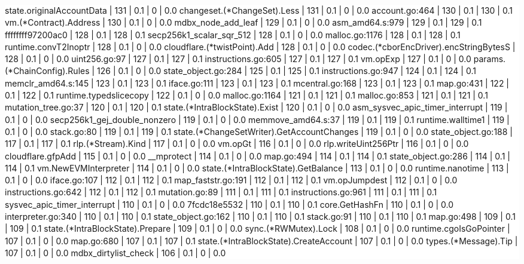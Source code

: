 state.originalAccountData                            |    131 |   0.1 |    0 |   0.0
changeset.(*ChangeSet).Less                          |    131 |   0.1 |    0 |   0.0
account.go:464                                       |    130 |   0.1 |  130 |   0.1
vm.(*Contract).Address                               |    130 |   0.1 |    0 |   0.0
mdbx_node_add_leaf                                   |    129 |   0.1 |    0 |   0.0
asm_amd64.s:979                                      |    129 |   0.1 |  129 |   0.1
ffffffff97200ac0                                     |    128 |   0.1 |  128 |   0.1
secp256k1_scalar_sqr_512                             |    128 |   0.1 |    0 |   0.0
malloc.go:1176                                       |    128 |   0.1 |  128 |   0.1
runtime.convT2Inoptr                                 |    128 |   0.1 |    0 |   0.0
cloudflare.(*twistPoint).Add                         |    128 |   0.1 |    0 |   0.0
codec.(*cborEncDriver).encStringBytesS               |    128 |   0.1 |    0 |   0.0
uint256.go:97                                        |    127 |   0.1 |  127 |   0.1
instructions.go:605                                  |    127 |   0.1 |  127 |   0.1
vm.opExp                                             |    127 |   0.1 |    0 |   0.0
params.(*ChainConfig).Rules                          |    126 |   0.1 |    0 |   0.0
state_object.go:284                                  |    125 |   0.1 |  125 |   0.1
instructions.go:947                                  |    124 |   0.1 |  124 |   0.1
memclr_amd64.s:145                                   |    123 |   0.1 |  123 |   0.1
iface.go:111                                         |    123 |   0.1 |  123 |   0.1
mcentral.go:168                                      |    123 |   0.1 |  123 |   0.1
map.go:431                                           |    122 |   0.1 |  122 |   0.1
runtime.typedslicecopy                               |    122 |   0.1 |    0 |   0.0
malloc.go:1164                                       |    121 |   0.1 |  121 |   0.1
malloc.go:853                                        |    121 |   0.1 |  121 |   0.1
mutation_tree.go:37                                  |    120 |   0.1 |  120 |   0.1
state.(*IntraBlockState).Exist                       |    120 |   0.1 |    0 |   0.0
asm_sysvec_apic_timer_interrupt                      |    119 |   0.1 |    0 |   0.0
secp256k1_gej_double_nonzero                         |    119 |   0.1 |    0 |   0.0
memmove_amd64.s:37                                   |    119 |   0.1 |  119 |   0.1
runtime.walltime1                                    |    119 |   0.1 |    0 |   0.0
stack.go:80                                          |    119 |   0.1 |  119 |   0.1
state.(*ChangeSetWriter).GetAccountChanges           |    119 |   0.1 |    0 |   0.0
state_object.go:188                                  |    117 |   0.1 |  117 |   0.1
rlp.(*Stream).Kind                                   |    117 |   0.1 |    0 |   0.0
vm.opGt                                              |    116 |   0.1 |    0 |   0.0
rlp.writeUint256Ptr                                  |    116 |   0.1 |    0 |   0.0
cloudflare.gfpAdd                                    |    115 |   0.1 |    0 |   0.0
__mprotect                                           |    114 |   0.1 |    0 |   0.0
map.go:494                                           |    114 |   0.1 |  114 |   0.1
state_object.go:286                                  |    114 |   0.1 |  114 |   0.1
vm.NewEVMInterpreter                                 |    114 |   0.1 |    0 |   0.0
state.(*IntraBlockState).GetBalance                  |    113 |   0.1 |    0 |   0.0
runtime.nanotime                                     |    113 |   0.1 |    0 |   0.0
iface.go:107                                         |    112 |   0.1 |  112 |   0.1
map_faststr.go:191                                   |    112 |   0.1 |  112 |   0.1
vm.opJumpdest                                        |    112 |   0.1 |    0 |   0.0
instructions.go:642                                  |    112 |   0.1 |  112 |   0.1
mutation.go:89                                       |    111 |   0.1 |  111 |   0.1
instructions.go:961                                  |    111 |   0.1 |  111 |   0.1
sysvec_apic_timer_interrupt                          |    110 |   0.1 |    0 |   0.0
7fcdc18e5532                                         |    110 |   0.1 |  110 |   0.1
core.GetHashFn                                       |    110 |   0.1 |    0 |   0.0
interpreter.go:340                                   |    110 |   0.1 |  110 |   0.1
state_object.go:162                                  |    110 |   0.1 |  110 |   0.1
stack.go:91                                          |    110 |   0.1 |  110 |   0.1
map.go:498                                           |    109 |   0.1 |  109 |   0.1
state.(*IntraBlockState).Prepare                     |    109 |   0.1 |    0 |   0.0
sync.(*RWMutex).Lock                                 |    108 |   0.1 |    0 |   0.0
runtime.cgoIsGoPointer                               |    107 |   0.1 |    0 |   0.0
map.go:680                                           |    107 |   0.1 |  107 |   0.1
state.(*IntraBlockState).CreateAccount               |    107 |   0.1 |    0 |   0.0
types.(*Message).Tip                                 |    107 |   0.1 |    0 |   0.0
mdbx_dirtylist_check                                 |    106 |   0.1 |    0 |   0.0